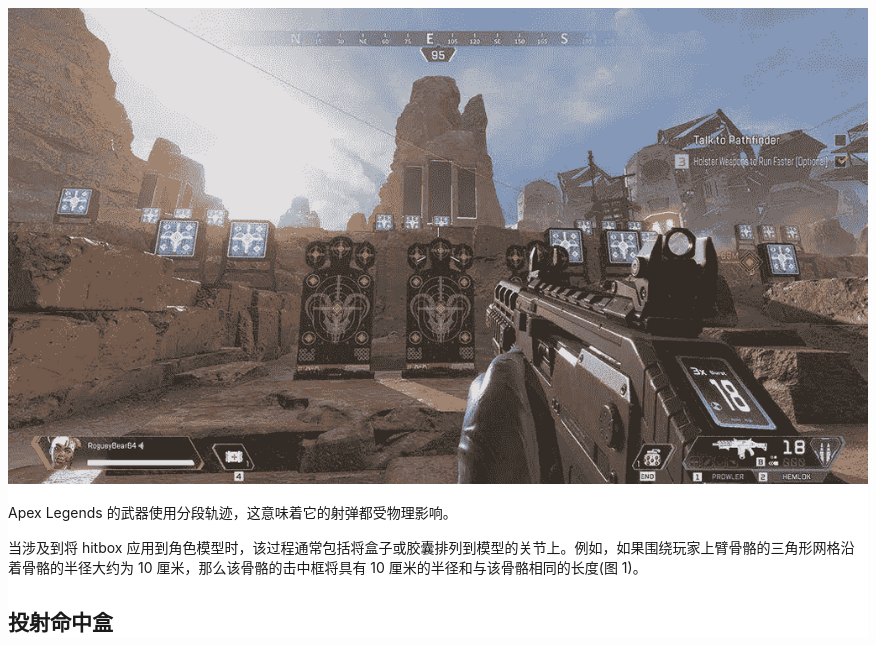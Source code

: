 ![](img/7056327cc5d3833e8e4d95a5c53df0ff.png)

Apex Legends 的武器使用分段轨迹，这意味着它的射弹都受物理影响。

当涉及到将 hitbox 应用到角色模型时，该过程通常包括将盒子或胶囊排列到模型的关节上。例如，如果围绕玩家上臂骨骼的三角形网格沿着骨骼的半径大约为 10 厘米，那么该骨骼的击中框将具有 10 厘米的半径和与该骨骼相同的长度(图 1)。

## 投射命中盒
